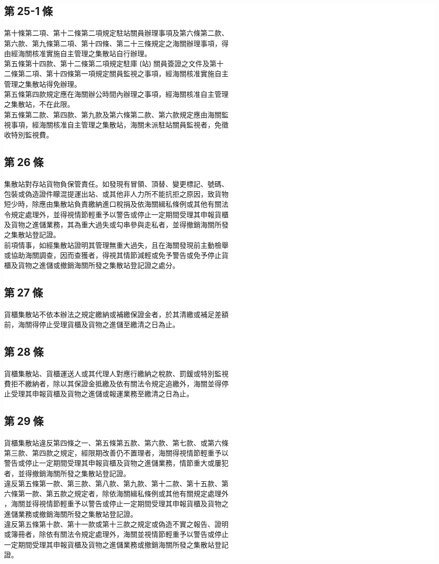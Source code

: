 第 25-1 條
----------
第十條第二項、第十二條第二項規定駐站關員辦理事項及第六條第二款、  
第六款、第九條第二項、第十四條、第二十三條規定之海關辦理事項，得  
由經海關核准實施自主管理之集散站自行辦理。  
第五條第十四款、第十二條第二項規定駐庫 (站) 關員簽證之文件及第十  
二條第二項、第十四條第一項規定關員監視之事項，經海關核准實施自主  
管理之集散站得免辦理。  
第五條第四款規定應在海關辦公時間內辦理之事項，經海關核准自主管理  
之集散站，不在此限。  
第五條第二款、第四款、第九款及第六條第二款、第六款規定應由海關監  
視事項，經海關核准自主管理之集散站，海關未派駐站關員監視者，免徵  
收特別監視費。

第 26 條
--------
集散站對存站貨物負保管責任。如發現有冒領、頂替、變更標記、號碼、  
包裝或偽造證件矇混提運出站、或其他非人力所不能抗拒之原因，致貨物  
短少時，除應由集散站負責繳納進口稅捐及依海關緝私條例或其他有關法  
令規定處理外，並得視情節輕重予以警告或停止一定期間受理其申報貨櫃  
及貨物之進儲業務，其為重大過失或勾串參與走私者，並得撤銷海關所發  
之集散站登記證。  
前項情事，如經集散站證明其管理無重大過失，且在海關發現前主動檢舉  
或協助海關調查，因而查獲者，得視其情節減輕或免予警告或免予停止貨  
櫃及貨物之進儲或撤銷海關所發之集散站登記證之處分。

第 27 條
--------
貨櫃集散站不依本辦法之規定繳納或補繳保證金者，於其清繳或補足差額  
前，海關得停止受理貨櫃及貨物之進儲至繳清之日為止。

第 28 條
--------
貨櫃集散站、貨櫃運送人或其代理人對應行繳納之稅款、罰鍰或特別監視  
費拒不繳納者，除以其保證金抵繳及依有關法令規定追繳外，海關並得停  
止受理其申報貨櫃及貨物之進儲或報運業務至繳清之日為止。

第 29 條
--------
貨櫃集散站違反第四條之一、第五條第五款、第六款、第七款、或第六條  
第三款、第四款之規定，經限期改善仍不置理者，海關得視情節輕重予以  
警告或停止一定期間受理其申報貨櫃及貨物之進儲業務，情節重大或屢犯  
者，並得撤銷海關所發之集散站登記證。  
違反第五條第一款、第三款、第八款、第九款、第十二款、第十五款、第  
六條第一款、第五款之規定者，除依海關緝私條例或其他有關規定處理外  
，海關並得視情節輕重予以警告或停止一定期間受理其申報貨櫃及貨物之  
進儲業務或撤銷海關所發之集散站登記證。  
違反第五條第十款、第十一款或第十三款之規定或偽造不實之報告、證明  
或簿冊者，除依有關法令規定處理外，海關並視情節輕重予以警告或停止  
一定期間受理其申報貨櫃及貨物之進儲業務或撤銷海關所發之集散站登記  
證。
